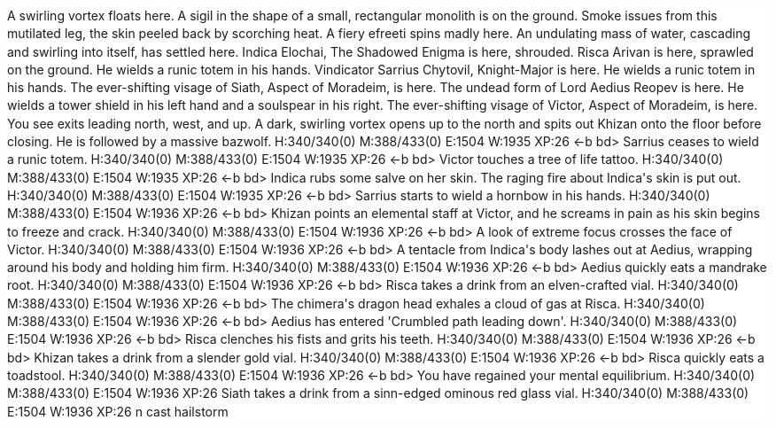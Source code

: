 A swirling vortex floats here. A sigil in the shape of a small, rectangular 
monolith is on the ground. Smoke issues from this mutilated leg, the skin 
peeled back by scorching heat. A fiery efreeti spins madly here. An undulating 
mass of water, cascading and swirling into itself, has settled here. Indica 
Elochai, The Shadowed Enigma is here, shrouded. Risca Arivan is here, sprawled 
on the ground. He wields a runic totem in his hands. Vindicator Sarrius 
Chytovil, Knight-Major is here. He wields a runic totem in his hands. The 
ever-shifting visage of Siath, Aspect of Moradeim, is here. The undead form of 
Lord Aedius Reopev is here. He wields a tower shield in his left hand and a 
soulspear in his right. The ever-shifting visage of Victor, Aspect of Moradeim,
is here.
You see exits leading north, west, and up.
A dark, swirling vortex opens up to the north and spits out Khizan onto the 
floor before closing.
He is followed by a massive bazwolf.
H:340/340(0) M:388/433(0) E:1504 W:1935 XP:26 <-b bd> 
Sarrius ceases to wield a runic totem.
H:340/340(0) M:388/433(0) E:1504 W:1935 XP:26 <-b bd> 
Victor touches a tree of life tattoo.
H:340/340(0) M:388/433(0) E:1504 W:1935 XP:26 <-b bd> 
Indica rubs some salve on her skin.
The raging fire about Indica's skin is put out.
H:340/340(0) M:388/433(0) E:1504 W:1935 XP:26 <-b bd> 
Sarrius starts to wield a hornbow in his hands.
H:340/340(0) M:388/433(0) E:1504 W:1936 XP:26 <-b bd> 
Khizan points an elemental staff at Victor, and he screams in pain as his skin 
begins to freeze and crack.
H:340/340(0) M:388/433(0) E:1504 W:1936 XP:26 <-b bd> 
A look of extreme focus crosses the face of Victor.
H:340/340(0) M:388/433(0) E:1504 W:1936 XP:26 <-b bd> 
A tentacle from Indica's body lashes out at Aedius, wrapping around his body 
and holding him firm.
H:340/340(0) M:388/433(0) E:1504 W:1936 XP:26 <-b bd> 
Aedius quickly eats a mandrake root.
H:340/340(0) M:388/433(0) E:1504 W:1936 XP:26 <-b bd> 
Risca takes a drink from an elven-crafted vial.
H:340/340(0) M:388/433(0) E:1504 W:1936 XP:26 <-b bd> 
The chimera's dragon head exhales a cloud of gas at Risca.
H:340/340(0) M:388/433(0) E:1504 W:1936 XP:26 <-b bd> 
Aedius has entered 'Crumbled path leading down'.
H:340/340(0) M:388/433(0) E:1504 W:1936 XP:26 <-b bd> 
Risca clenches his fists and grits his teeth.
H:340/340(0) M:388/433(0) E:1504 W:1936 XP:26 <-b bd> 
Khizan takes a drink from a slender gold vial.
H:340/340(0) M:388/433(0) E:1504 W:1936 XP:26 <-b bd> 
Risca quickly eats a toadstool.
H:340/340(0) M:388/433(0) E:1504 W:1936 XP:26 <-b bd> 
You have regained your mental equilibrium.
H:340/340(0) M:388/433(0) E:1504 W:1936 XP:26 <eb bd> 
Siath takes a drink from a sinn-edged ominous red glass vial.
H:340/340(0) M:388/433(0) E:1504 W:1936 XP:26 <eb bd> n
cast hailstorm
